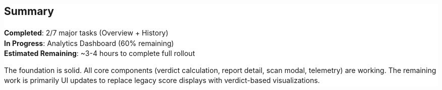 
## Summary

**Completed**: 2/7 major tasks (Overview + History)  
**In Progress**: Analytics Dashboard (60% remaining)  
**Estimated Remaining**: ~3-4 hours to complete full rollout

The foundation is solid. All core components (verdict calculation, report detail, scan modal, telemetry) are working. The remaining work is primarily UI updates to replace legacy score displays with verdict-based visualizations.

